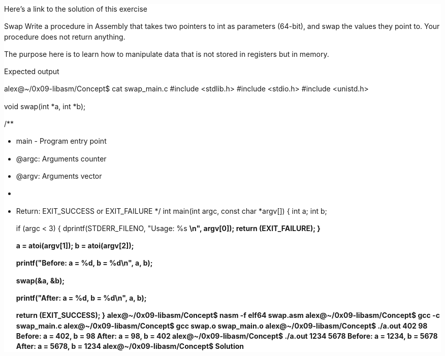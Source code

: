 Here’s a link to the solution of this exercise

Swap
Write a procedure in Assembly that takes two pointers to int as parameters (64-bit), and swap the values they point to. Your procedure does not return anything.

The purpose here is to learn how to manipulate data that is not stored in registers but in memory.

Expected output

alex@~/0x09-libasm/Concept$ cat swap_main.c 
#include <stdlib.h>
#include <stdio.h>
#include <unistd.h>

void swap(int *a, int *b);

/**
 * main - Program entry point
 * @argc: Arguments counter
 * @argv: Arguments vector
 *
 * Return: EXIT_SUCCESS or EXIT_FAILURE
 */
int main(int argc, const char *argv[])
{
    int a;
    int b;

    if (argc < 3)
    {
        dprintf(STDERR_FILENO, "Usage: %s <a> <b>\n", argv[0]);
        return (EXIT_FAILURE);
    }

    a = atoi(argv[1]);
    b = atoi(argv[2]);

    printf("Before: a = %d, b = %d\n", a, b);

    swap(&a, &b);

    printf("After: a = %d, b = %d\n", a, b);

    return (EXIT_SUCCESS);
}
alex@~/0x09-libasm/Concept$ nasm -f elf64 swap.asm 
alex@~/0x09-libasm/Concept$ gcc -c swap_main.c 
alex@~/0x09-libasm/Concept$ gcc swap.o swap_main.o 
alex@~/0x09-libasm/Concept$ ./a.out 402 98
Before: a = 402, b = 98
After: a = 98, b = 402
alex@~/0x09-libasm/Concept$ ./a.out 1234 5678
Before: a = 1234, b = 5678
After: a = 5678, b = 1234
alex@~/0x09-libasm/Concept$ 
Solution
